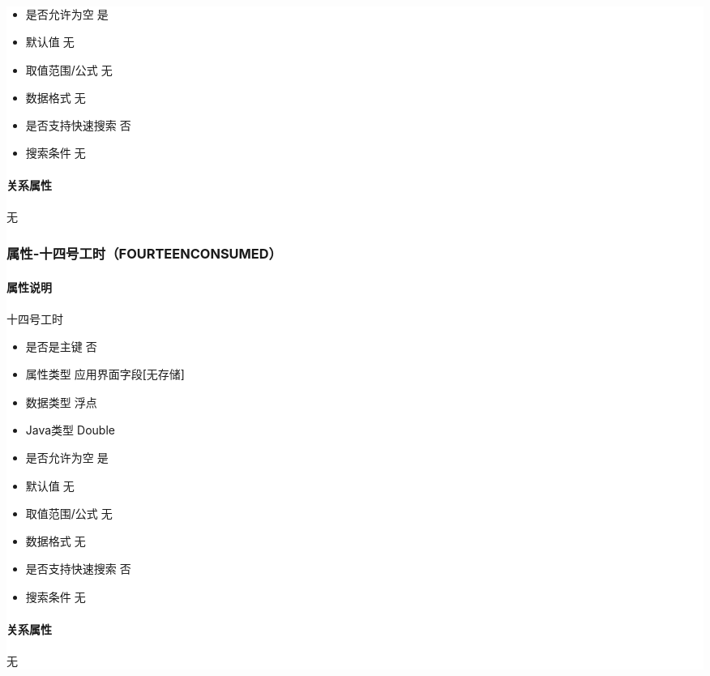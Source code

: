 - 是否允许为空
是

- 默认值
无

- 取值范围/公式
无

- 数据格式
无

- 是否支持快速搜索
否

- 搜索条件
无

#### 关系属性
无

### 属性-十四号工时（FOURTEENCONSUMED）
#### 属性说明
十四号工时

- 是否是主键
否

- 属性类型
应用界面字段[无存储]

- 数据类型
浮点

- Java类型
Double

- 是否允许为空
是

- 默认值
无

- 取值范围/公式
无

- 数据格式
无

- 是否支持快速搜索
否

- 搜索条件
无

#### 关系属性
无
